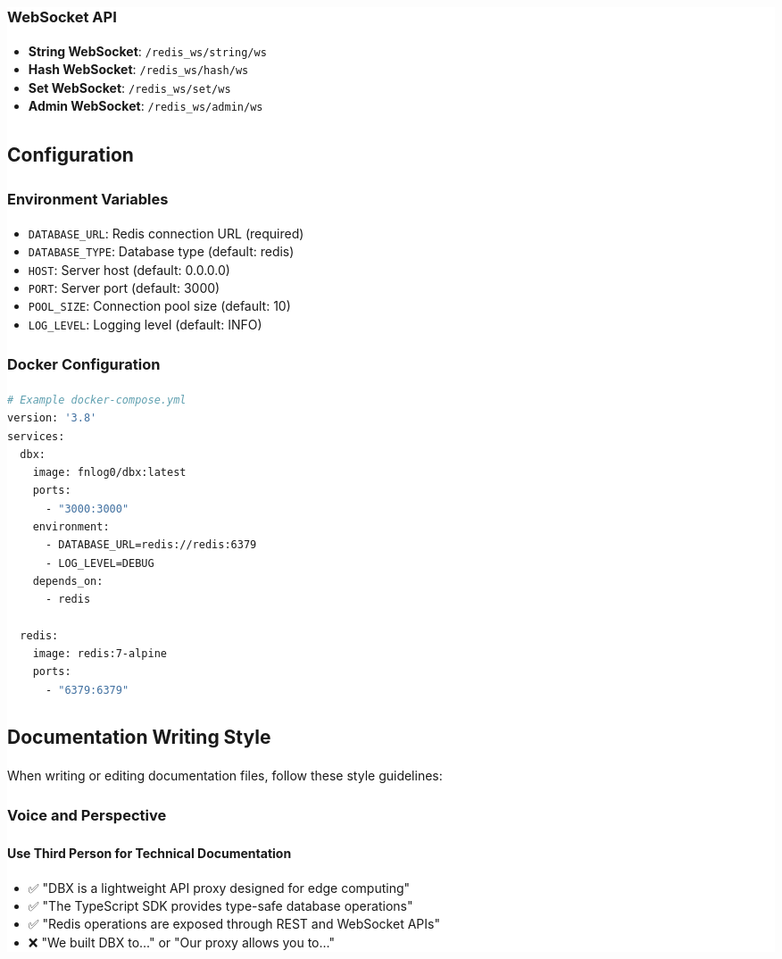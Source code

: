 ### WebSocket API

- **String WebSocket**: `/redis_ws/string/ws`
- **Hash WebSocket**: `/redis_ws/hash/ws`
- **Set WebSocket**: `/redis_ws/set/ws`
- **Admin WebSocket**: `/redis_ws/admin/ws`

## Configuration

### Environment Variables

- `DATABASE_URL`: Redis connection URL (required)
- `DATABASE_TYPE`: Database type (default: redis)
- `HOST`: Server host (default: 0.0.0.0)
- `PORT`: Server port (default: 3000)
- `POOL_SIZE`: Connection pool size (default: 10)
- `LOG_LEVEL`: Logging level (default: INFO)

### Docker Configuration

```bash
# Example docker-compose.yml
version: '3.8'
services:
  dbx:
    image: fnlog0/dbx:latest
    ports:
      - "3000:3000"
    environment:
      - DATABASE_URL=redis://redis:6379
      - LOG_LEVEL=DEBUG
    depends_on:
      - redis

  redis:
    image: redis:7-alpine
    ports:
      - "6379:6379"
```

## Documentation Writing Style

When writing or editing documentation files, follow these style guidelines:

### Voice and Perspective

#### Use Third Person for Technical Documentation

- ✅ "DBX is a lightweight API proxy designed for edge computing"
- ✅ "The TypeScript SDK provides type-safe database operations"
- ✅ "Redis operations are exposed through REST and WebSocket APIs"
- ❌ "We built DBX to..." or "Our proxy allows you to..."
